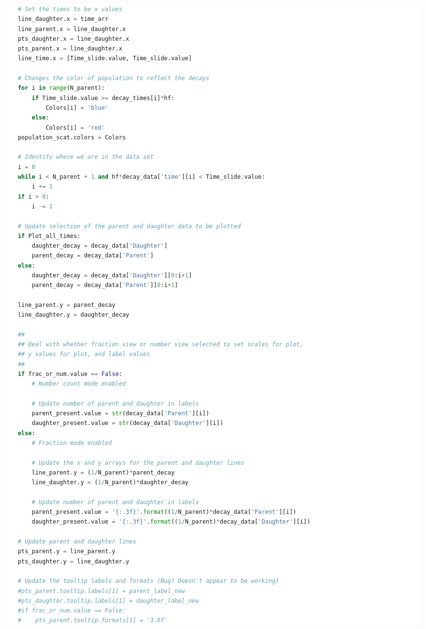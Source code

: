 ```python
    # Set the times to be x values
    line_daughter.x = time_arr
    line_parent.x = line_daughter.x
    pts_daughter.x = line_daughter.x
    pts_parent.x = line_daughter.x
    line_time.x = [Time_slide.value, Time_slide.value]
    
    # Changes the color of population to reflect the decays
    for i in range(N_parent):
        if Time_slide.value >= decay_times[i]*hf:
            Colors[i] = 'blue'
        else:
            Colors[i] = 'red'
    population_scat.colors = Colors
    
    # Identify where we are in the data set
    i = 0
    while i < N_parent + 1 and hf*decay_data['time'][i] < Time_slide.value:        
        i += 1
    if i > 0:
        i -= 1
        
    # Update selection of the parent and daughter data to be plotted
    if Plot_all_times:
        daughter_decay = decay_data['Daughter']
        parent_decay = decay_data['Parent']
    else:
        daughter_decay = decay_data['Daughter'][0:i+1]
        parent_decay = decay_data['Parent'][0:i+1] 
    
    line_parent.y = parent_decay
    line_daughter.y = daughter_decay
        
    ##
    ## Deal with whether fraction view or number view selected to set scales for plot,
    ## y values for plot, and label values
    ##
    if frac_or_num.value == False:
        # Number count mode enabled

        # Update number of parent and daughter in labels
        parent_present.value = str(decay_data['Parent'][i])
        daughter_present.value = str(decay_data['Daughter'][i])
    else:
        # Fraction mode enabled
        
        # Update the x and y arrays for the parent and daughter lines
        line_parent.y = (1/N_parent)*parent_decay
        line_daughter.y = (1/N_parent)*daughter_decay
    
        # Update number of parent and daughter in labels
        parent_present.value = '{:.3f}'.format((1/N_parent)*decay_data['Parent'][i])
        daughter_present.value = '{:.3f}'.format((1/N_parent)*decay_data['Daughter'][i])
    
    # Update parent and daughter lines
    pts_parent.y = line_parent.y
    pts_daughter.y = line_daughter.y
    
    # Update the tooltip labels and formats (Bug? Doesn't appear to be working)
    #pts_parent.tooltip.labels[1] = parent_label_new
    #pts_daughter.tooltip.labels[1] = daughter_label_new
    #if frac_or_num.value == False:
    #    pts_parent.tooltip.formats[1] = '3.0f'
```